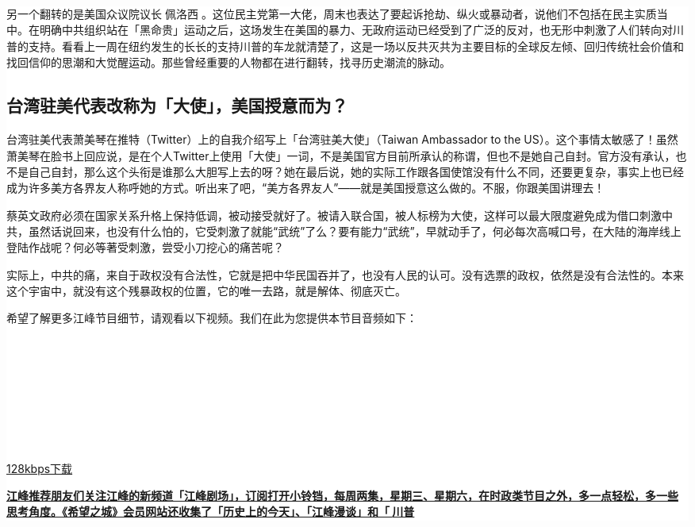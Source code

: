  </h2>
 <p>
  另一个翻转的是美国众议院议长
  <ok href="/term/2877">
   佩洛西
  </ok>
  。这位民主党第一大佬，周末也表达了要起诉抢劫、纵火或暴动者，说他们不包括在民主实质当中。在明确中共组织站在「黑命贵」运动之后，这场发生在美国的暴力、无政府运动已经受到了广泛的反对，也无形中刺激了人们转向对川普的支持。看看上一周在纽约发生的长长的支持川普的车龙就清楚了，这是一场以反共灭共为主要目标的全球反左倾、回归传统社会价值和找回信仰的思潮和大觉醒运动。那些曾经重要的人物都在进行翻转，找寻历史潮流的脉动。
 </p>
 <h2>
  台湾驻美代表改称为「大使」，美国授意而为？
 </h2>
 <p>
  台湾驻美代表萧美琴在推特（Twitter）上的自我介绍写上「台湾驻美大使」（Taiwan Ambassador to the US）。这个事情太敏感了！虽然萧美琴在脸书上回应说，是在个人Twitter上使用「大使」一词，不是美国官方目前所承认的称谓，但也不是她自己自封。官方没有承认，也不是自己自封，那么这个头衔是谁那么大胆写上去的呀？她在最后说，她的实际工作跟各国使馆没有什么不同，还要更复杂，事实上也已经成为许多美方各界友人称呼她的方式。听出来了吧，“美方各界友人”——就是美国授意这么做的。不服，你跟美国讲理去！
 </p>
 <div class="AD_Embed__Wrap-sc-1xslmin-0 igMuqX module desktop">
  <div>
  </div>
 </div>
 <p>
  蔡英文政府必须在国家关系升格上保持低调，被动接受就好了。被请入联合国，被人标榜为大使，这样可以最大限度避免成为借口刺激中共，虽然话说回来，也没有什么怕的，它受刺激了就能“武统”了么？要有能力“武统”，早就动手了，何必每次高喊口号，在大陆的海岸线上登陆作战呢？何必等著受刺激，尝受小刀挖心的痛苦呢？
 </p>
 <p>
  实际上，中共的痛，来自于政权没有合法性，它就是把中华民国吞并了，也没有人民的认可。没有选票的政权，依然是没有合法性的。本来这个宇宙中，就没有这个残暴政权的位置，它的唯一去路，就是解体、彻底灭亡。
 </p>
 <p>
  希望了解更多江峰节目细节，请观看以下视频。我们在此为您提供本节目音频如下：
 </p>
 <div class="AudioCompact__Wrap-xeq414-0 OHjoL">
  <div class="btn">
   <div class="AspectRatio__Container-sc-8mrkfw-0 gVjdXD" width="100%">
    <div>
     <div>
      <svg class="SVG__StyledSvg-sc-1a9vc73-0 btWksn btn-play" color="#f98f21">
       <use xlink:href="/img/sprite.svg#icon-play">
       </use>
      </svg>
      <svg class="SVG__StyledSvg-sc-1a9vc73-0 btWksn btn-pause" color="#f98f21">
       <use xlink:href="/img/sprite.svg#icon-pause">
       </use>
      </svg>
     </div>
    </div>
   </div>
  </div>
  <div class="wave">
   <canvas class="Waveform__Wrapper-sc-16ierob-0 grvXFa" data-resize-watcher="width">
   </canvas>
  </div>
  <div class="download-block">
   <a download="" href="//media.soundofhope.org/audio04/2020-09/1600813262789.mp3">
    128kbps下载
   </ok>
  </div>
 </div>
 <p>
  <strong>
   江峰推荐朋友们关注江峰的新频道「江峰剧场」，订阅打开小铃铛，每周两集，星期三、星期六，在时政类节目之外，多一点轻松，多一些思考角度。《希望之城》会员网站还收集了「历史上的今天」、「江峰漫谈」和「
   <ok href="https://www.soundofhope.org/term/1041">
    川普